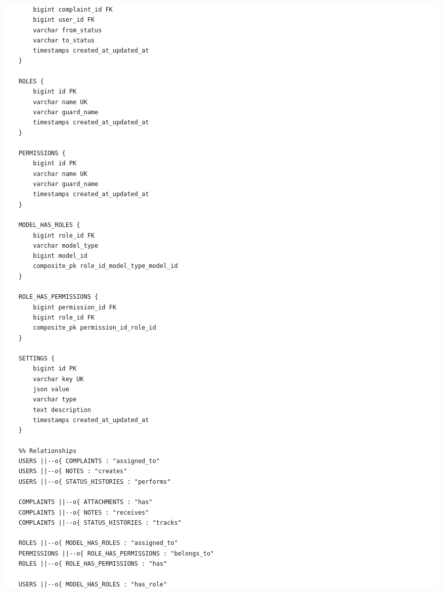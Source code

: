 ```mermaid
        bigint complaint_id FK
        bigint user_id FK
        varchar from_status
        varchar to_status
        timestamps created_at_updated_at
    }
    
    ROLES {
        bigint id PK
        varchar name UK
        varchar guard_name
        timestamps created_at_updated_at
    }
    
    PERMISSIONS {
        bigint id PK
        varchar name UK
        varchar guard_name
        timestamps created_at_updated_at
    }
    
    MODEL_HAS_ROLES {
        bigint role_id FK
        varchar model_type
        bigint model_id
        composite_pk role_id_model_type_model_id
    }
    
    ROLE_HAS_PERMISSIONS {
        bigint permission_id FK
        bigint role_id FK
        composite_pk permission_id_role_id
    }
    
    SETTINGS {
        bigint id PK
        varchar key UK
        json value
        varchar type
        text description
        timestamps created_at_updated_at
    }

    %% Relationships
    USERS ||--o{ COMPLAINTS : "assigned_to"
    USERS ||--o{ NOTES : "creates"
    USERS ||--o{ STATUS_HISTORIES : "performs"
    
    COMPLAINTS ||--o{ ATTACHMENTS : "has"
    COMPLAINTS ||--o{ NOTES : "receives"
    COMPLAINTS ||--o{ STATUS_HISTORIES : "tracks"
    
    ROLES ||--o{ MODEL_HAS_ROLES : "assigned_to"
    PERMISSIONS ||--o{ ROLE_HAS_PERMISSIONS : "belongs_to"
    ROLES ||--o{ ROLE_HAS_PERMISSIONS : "has"
    
    USERS ||--o{ MODEL_HAS_ROLES : "has_role"
```
